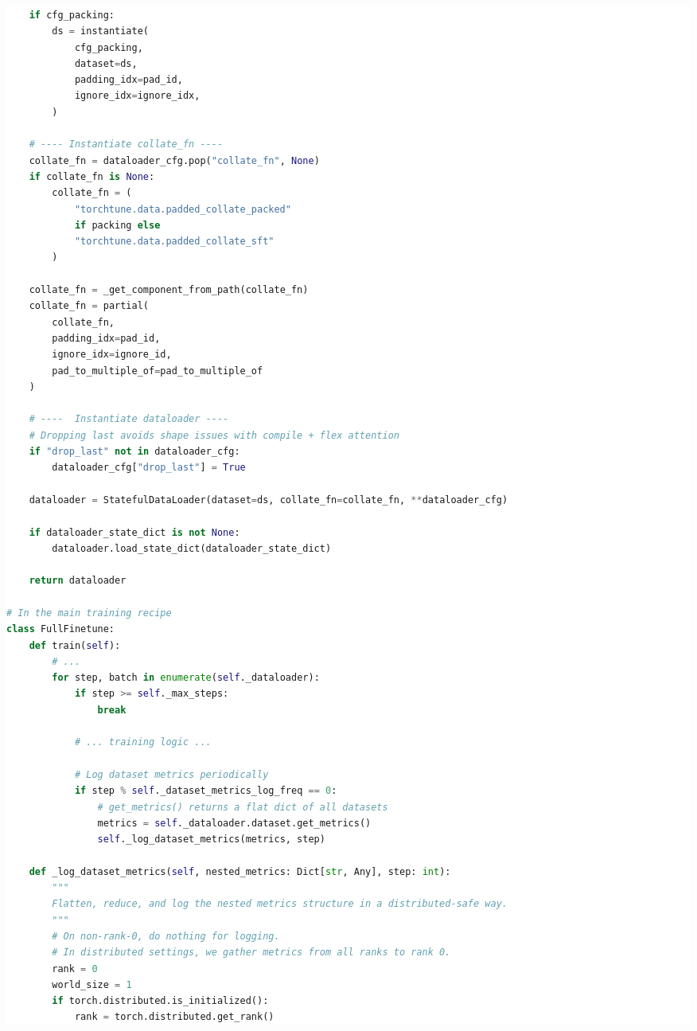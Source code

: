 ```python
    if cfg_packing:
        ds = instantiate(
            cfg_packing,
            dataset=ds,
            padding_idx=pad_id,
            ignore_idx=ignore_idx,
        )

    # ---- Instantiate collate_fn ---- 
    collate_fn = dataloader_cfg.pop("collate_fn", None)
    if collate_fn is None:
        collate_fn = (
            "torchtune.data.padded_collate_packed"
            if packing else
            "torchtune.data.padded_collate_sft"
        )

    collate_fn = _get_component_from_path(collate_fn)
    collate_fn = partial(
        collate_fn,
        padding_idx=pad_id,
        ignore_idx=ignore_id,
        pad_to_multiple_of=pad_to_multiple_of
    )

    # ----  Instantiate dataloader ---- 
    # Dropping last avoids shape issues with compile + flex attention
    if "drop_last" not in dataloader_cfg:
        dataloader_cfg["drop_last"] = True

    dataloader = StatefulDataLoader(dataset=ds, collate_fn=collate_fn, **dataloader_cfg)

    if dataloader_state_dict is not None:
        dataloader.load_state_dict(dataloader_state_dict)

    return dataloader

# In the main training recipe
class FullFinetune:
    def train(self):
        # ...
        for step, batch in enumerate(self._dataloader):
            if step >= self._max_steps:
                break
            
            # ... training logic ...
            
            # Log dataset metrics periodically
            if step % self._dataset_metrics_log_freq == 0:
                # get_metrics() returns a flat dict of all datasets
                metrics = self._dataloader.dataset.get_metrics()
                self._log_dataset_metrics(metrics, step)
    
    def _log_dataset_metrics(self, nested_metrics: Dict[str, Any], step: int):
        """
        Flatten, reduce, and log the nested metrics structure in a distributed-safe way.
        """
        # On non-rank-0, do nothing for logging.
        # In distributed settings, we gather metrics from all ranks to rank 0.
        rank = 0
        world_size = 1
        if torch.distributed.is_initialized():
            rank = torch.distributed.get_rank()
```